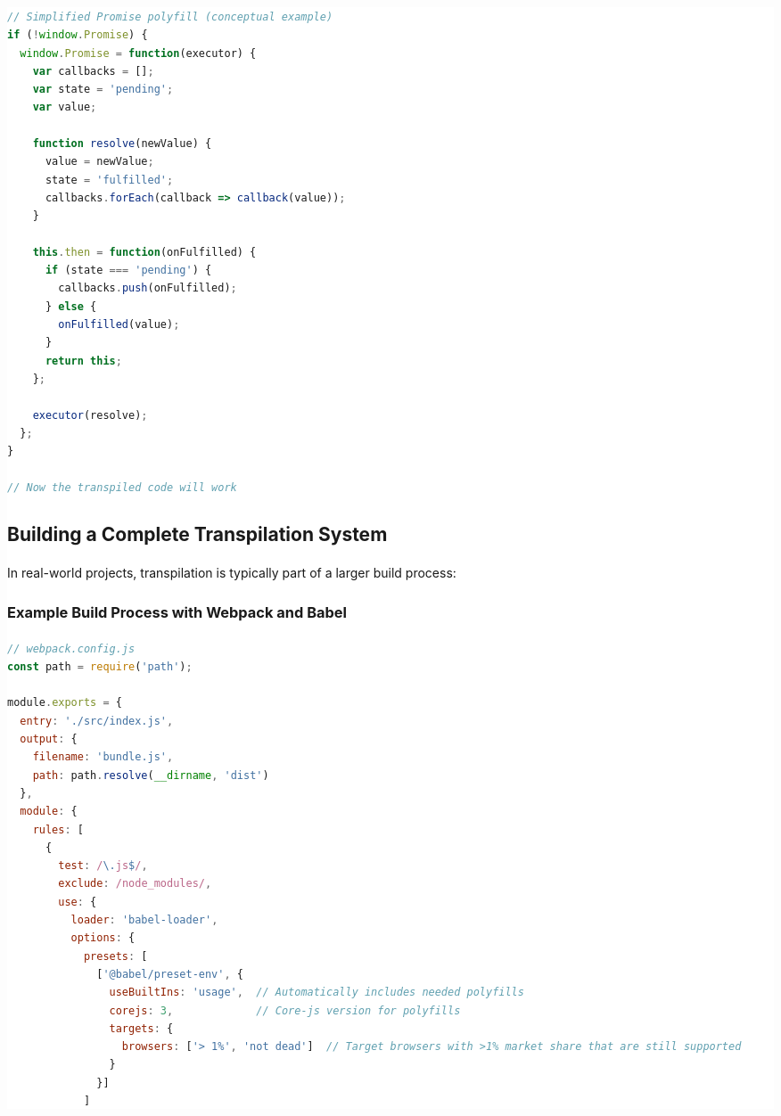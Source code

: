 ```javascript
// Simplified Promise polyfill (conceptual example)
if (!window.Promise) {
  window.Promise = function(executor) {
    var callbacks = [];
    var state = 'pending';
    var value;
  
    function resolve(newValue) {
      value = newValue;
      state = 'fulfilled';
      callbacks.forEach(callback => callback(value));
    }
  
    this.then = function(onFulfilled) {
      if (state === 'pending') {
        callbacks.push(onFulfilled);
      } else {
        onFulfilled(value);
      }
      return this;
    };
  
    executor(resolve);
  };
}

// Now the transpiled code will work
```

## Building a Complete Transpilation System

In real-world projects, transpilation is typically part of a larger build process:

### Example Build Process with Webpack and Babel

```javascript
// webpack.config.js
const path = require('path');

module.exports = {
  entry: './src/index.js',
  output: {
    filename: 'bundle.js',
    path: path.resolve(__dirname, 'dist')
  },
  module: {
    rules: [
      {
        test: /\.js$/,
        exclude: /node_modules/,
        use: {
          loader: 'babel-loader',
          options: {
            presets: [
              ['@babel/preset-env', {
                useBuiltIns: 'usage',  // Automatically includes needed polyfills
                corejs: 3,             // Core-js version for polyfills
                targets: {
                  browsers: ['> 1%', 'not dead']  // Target browsers with >1% market share that are still supported
                }
              }]
            ]
```